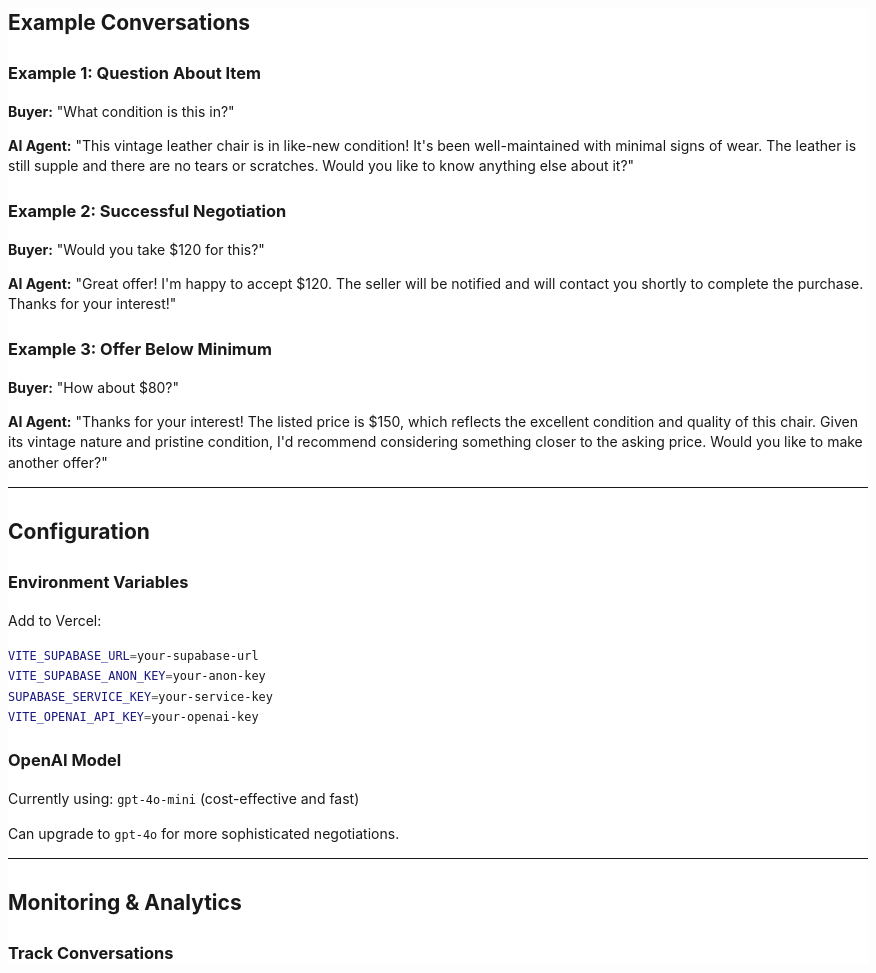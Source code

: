 
## Example Conversations

### Example 1: Question About Item

**Buyer:** "What condition is this in?"

**AI Agent:** "This vintage leather chair is in like-new condition! It's been well-maintained with minimal signs of wear. The leather is still supple and there are no tears or scratches. Would you like to know anything else about it?"

### Example 2: Successful Negotiation

**Buyer:** "Would you take $120 for this?"

**AI Agent:** "Great offer! I'm happy to accept $120. The seller will be notified and will contact you shortly to complete the purchase. Thanks for your interest!"

### Example 3: Offer Below Minimum

**Buyer:** "How about $80?"

**AI Agent:** "Thanks for your interest! The listed price is $150, which reflects the excellent condition and quality of this chair. Given its vintage nature and pristine condition, I'd recommend considering something closer to the asking price. Would you like to make another offer?"

---

## Configuration

### Environment Variables

Add to Vercel:

```bash
VITE_SUPABASE_URL=your-supabase-url
VITE_SUPABASE_ANON_KEY=your-anon-key
SUPABASE_SERVICE_KEY=your-service-key
VITE_OPENAI_API_KEY=your-openai-key
```

### OpenAI Model

Currently using: `gpt-4o-mini` (cost-effective and fast)

Can upgrade to `gpt-4o` for more sophisticated negotiations.

---

## Monitoring & Analytics

### Track Conversations
